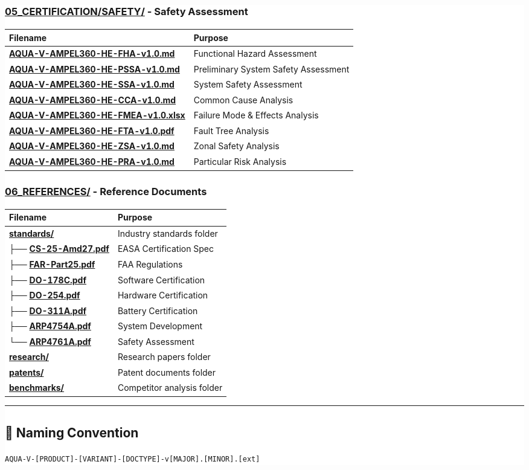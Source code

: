### **[05_CERTIFICATION/SAFETY/](./05_CERTIFICATION/SAFETY/) - Safety Assessment**

| **Filename** | **Purpose** |
|:-------------|:------------|
| [**AQUA-V-AMPEL360-HE-FHA-v1.0.md**](./05_CERTIFICATION/SAFETY/AQUA-V-AMPEL360-HE-FHA-v1.0.md) | Functional Hazard Assessment |
| [**AQUA-V-AMPEL360-HE-PSSA-v1.0.md**](./05_CERTIFICATION/SAFETY/AQUA-V-AMPEL360-HE-PSSA-v1.0.md) | Preliminary System Safety Assessment |
| [**AQUA-V-AMPEL360-HE-SSA-v1.0.md**](./05_CERTIFICATION/SAFETY/AQUA-V-AMPEL360-HE-SSA-v1.0.md) | System Safety Assessment |
| [**AQUA-V-AMPEL360-HE-CCA-v1.0.md**](./05_CERTIFICATION/SAFETY/AQUA-V-AMPEL360-HE-CCA-v1.0.md) | Common Cause Analysis |
| [**AQUA-V-AMPEL360-HE-FMEA-v1.0.xlsx**](./05_CERTIFICATION/SAFETY/AQUA-V-AMPEL360-HE-FMEA-v1.0.xlsx) | Failure Mode & Effects Analysis |
| [**AQUA-V-AMPEL360-HE-FTA-v1.0.pdf**](./05_CERTIFICATION/SAFETY/AQUA-V-AMPEL360-HE-FTA-v1.0.pdf) | Fault Tree Analysis |
| [**AQUA-V-AMPEL360-HE-ZSA-v1.0.md**](./05_CERTIFICATION/SAFETY/AQUA-V-AMPEL360-HE-ZSA-v1.0.md) | Zonal Safety Analysis |
| [**AQUA-V-AMPEL360-HE-PRA-v1.0.md**](./05_CERTIFICATION/SAFETY/AQUA-V-AMPEL360-HE-PRA-v1.0.md) | Particular Risk Analysis |

### **[06_REFERENCES/](./06_REFERENCES/) - Reference Documents**

| **Filename** | **Purpose** |
|:-------------|:------------|
| [**standards/**](./06_REFERENCES/standards/) | Industry standards folder |
| ├── [**CS-25-Amd27.pdf**](./06_REFERENCES/standards/CS-25-Amd27.pdf) | EASA Certification Spec |
| ├── [**FAR-Part25.pdf**](./06_REFERENCES/standards/FAR-Part25.pdf) | FAA Regulations |
| ├── [**DO-178C.pdf**](./06_REFERENCES/standards/DO-178C.pdf) | Software Certification |
| ├── [**DO-254.pdf**](./06_REFERENCES/standards/DO-254.pdf) | Hardware Certification |
| ├── [**DO-311A.pdf**](./06_REFERENCES/standards/DO-311A.pdf) | Battery Certification |
| ├── [**ARP4754A.pdf**](./06_REFERENCES/standards/ARP4754A.pdf) | System Development |
| └── [**ARP4761A.pdf**](./06_REFERENCES/standards/ARP4761A.pdf) | Safety Assessment |
| [**research/**](./06_REFERENCES/research/) | Research papers folder |
| [**patents/**](./06_REFERENCES/patents/) | Patent documents folder |
| [**benchmarks/**](./06_REFERENCES/benchmarks/) | Competitor analysis folder |

---

## **📐 Naming Convention**

```
AQUA-V-[PRODUCT]-[VARIANT]-[DOCTYPE]-v[MAJOR].[MINOR].[ext]
```
